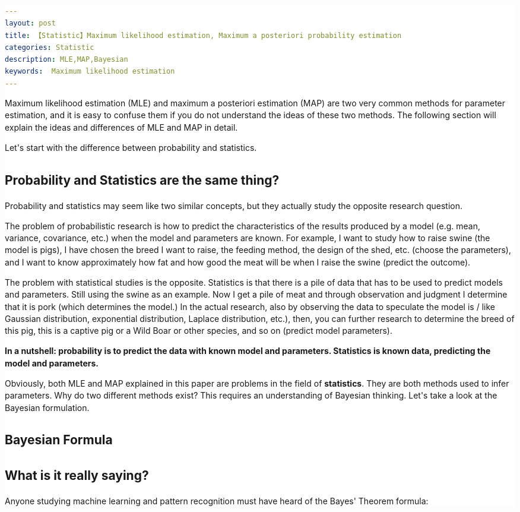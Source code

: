 ```yaml
---
layout: post
title: 【Statistic】Maximum likelihood estimation, Maximum a posteriori probability estimation
categories: Statistic 
description: MLE,MAP,Bayesian
keywords:  Maximum likelihood estimation
---
```


Maximum likelihood estimation (MLE) and maximum a posteriori estimation (MAP) are two very common methods for parameter estimation, and it is easy to confuse them if you do not understand the ideas of these two methods. 
The following section will explain the ideas and differences of MLE and MAP in detail.

Let's start with the difference between probability and statistics.


## Probability and Statistics are the same thing?

Probability and statistics may seem like two similar concepts, but they actually study the opposite research question.

The problem of probabilistic research is how to predict the characteristics of the results produced by a model (e.g. mean, variance, covariance, etc.) when the model and parameters are known. For example, I want to study how to raise swine (the model is pigs), 
I have chosen the breed I want to raise, the feeding method, the design of the shed, etc. (choose the parameters), and I want to know approximately how fat and how good the meat will be when I raise the swine (predict the outcome).

The problem with statistical studies is the opposite. Statistics is that there is a pile of data that has to be used to predict models and parameters. 
Still using the swine as an example. Now I get a pile of meat and through observation and judgment I determine that it is pork (which determines the model.) 
In the actual research, also by observing the data to speculate the model is / like Gaussian distribution, exponential distribution, Laplace distribution, etc.), then, 
you can further research to determine the breed of this pig, this is a captive pig or a Wild Boar or other species, and so on (predict model parameters).

**In a nutshell: probability is to predict the data with known model and parameters. Statistics is known data, predicting the model and parameters.**

Obviously, both MLE and MAP explained in this paper are problems in the field of **statistics**. 
They are both methods used to infer parameters. Why do two different methods exist? This requires an understanding of Bayesian thinking. 
Let's take a look at the Bayesian formulation.


## Bayesian Formula 
## What is it really saying?


Anyone studying machine learning and pattern recognition must have heard of the Bayes' Theorem formula:
